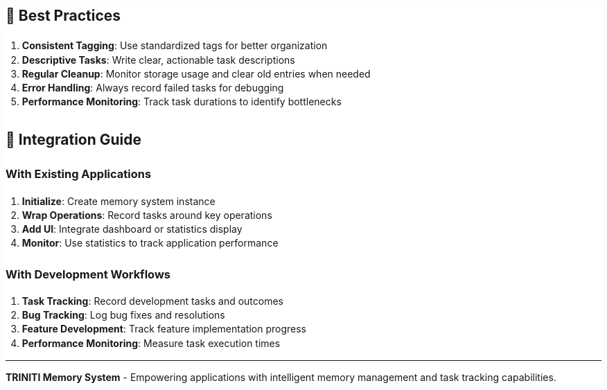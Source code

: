 ## 🎯 Best Practices

1. **Consistent Tagging**: Use standardized tags for better organization
2. **Descriptive Tasks**: Write clear, actionable task descriptions
3. **Regular Cleanup**: Monitor storage usage and clear old entries when needed
4. **Error Handling**: Always record failed tasks for debugging
5. **Performance Monitoring**: Track task durations to identify bottlenecks

## 🔗 Integration Guide

### With Existing Applications

1. **Initialize**: Create memory system instance
2. **Wrap Operations**: Record tasks around key operations
3. **Add UI**: Integrate dashboard or statistics display
4. **Monitor**: Use statistics to track application performance

### With Development Workflows

1. **Task Tracking**: Record development tasks and outcomes
2. **Bug Tracking**: Log bug fixes and resolutions
3. **Feature Development**: Track feature implementation progress
4. **Performance Monitoring**: Measure task execution times

---

**TRINITI Memory System** - Empowering applications with intelligent memory management and task tracking capabilities.
